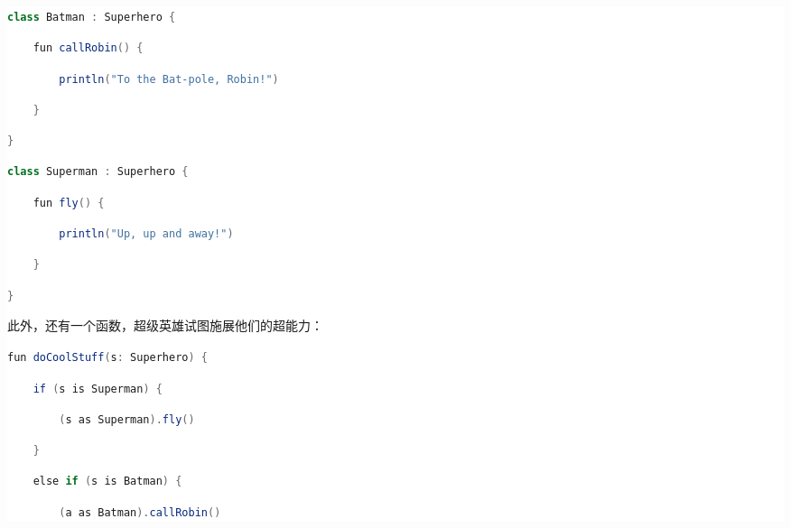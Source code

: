 ```java
class Batman : Superhero { 
```

```java
    fun callRobin() { 
```

```java
        println("To the Bat-pole, Robin!") 
```

```java
    } 
```

```java
} 
```

```java
class Superman : Superhero { 
```

```java
    fun fly() { 
```

```java
        println("Up, up and away!") 
```

```java
    } 
```

```java
} 
```

此外，还有一个函数，超级英雄试图施展他们的超能力：

```java
fun doCoolStuff(s: Superhero) { 
```

```java
    if (s is Superman) { 
```

```java
        (s as Superman).fly() 
```

```java
    } 
```

```java
    else if (s is Batman) { 
```

```java
        (a as Batman).callRobin() 
```
